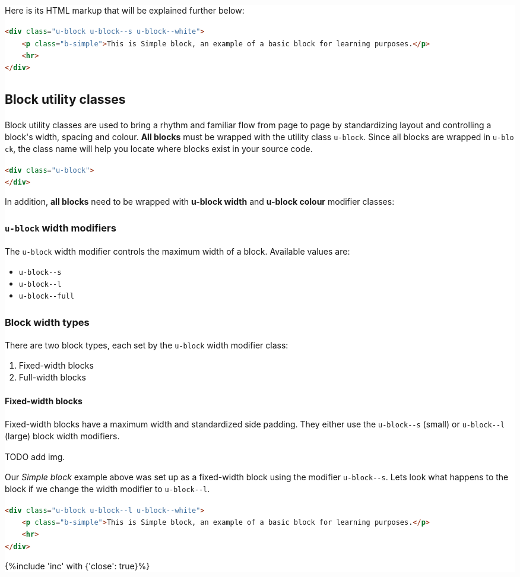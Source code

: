 Here is its HTML markup that will be explained further below:

```html
<div class="u-block u-block--s u-block--white">
    <p class="b-simple">This is Simple block, an example of a basic block for learning purposes.</p>
    <hr>
</div>
```

## Block utility classes

Block utility classes are used to bring a rhythm and familiar flow from page to page by standardizing layout and controlling a block's width, spacing and colour. **All blocks** must be wrapped with the utility class `u-block`. Since all blocks are wrapped in `u-block`, the class name will help you locate where blocks exist in your source code.

```html
<div class="u-block">
</div>
```

In addition, **all blocks** need to be wrapped with **u-block width** and  **u-block colour** modifier classes:

### `u-block` width modifiers

The `u-block` width modifier controls the maximum width of a block. Available values are:
 
- `u-block--s`
- `u-block--l`
- `u-block--full`

### Block width types

There are two block types, each set by the `u-block` width modifier class:

1. Fixed-width blocks
2. Full-width blocks

#### Fixed-width blocks

Fixed-width blocks have a maximum width and standardized side padding. They either use the `u-block--s` (small) or `u-block--l` (large) block width modifiers.

TODO add img.

Our <em>Simple block</em> example above was set up as a fixed-width block using the modifier `u-block--s`. Lets look what happens to the block if we change the width modifier to `u-block--l`.

```html
<div class="u-block u-block--l u-block--white">
    <p class="b-simple">This is Simple block, an example of a basic block for learning purposes.</p>
    <hr>
</div>
```
{%include 'inc' with {'close': true}%}
